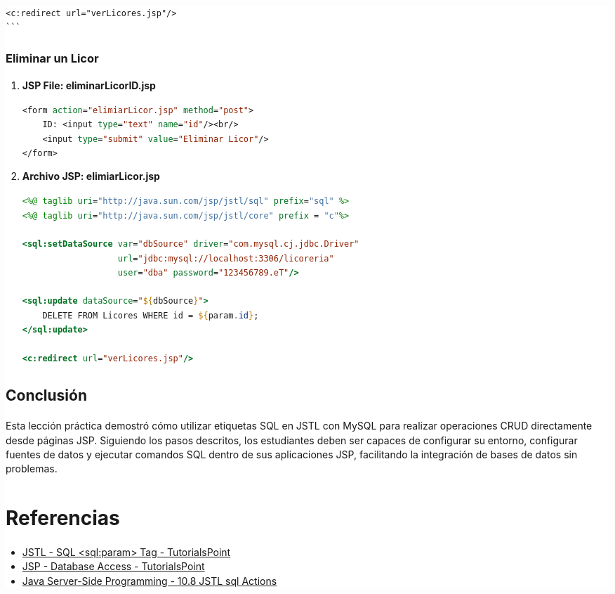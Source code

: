     <c:redirect url="verLicores.jsp"/>
    ```

### Eliminar un Licor

1. **JSP File: eliminarLicorID.jsp**

    ```jsp
    <form action="elimiarLicor.jsp" method="post">
        ID: <input type="text" name="id"/><br/>
        <input type="submit" value="Eliminar Licor"/>
    </form>
    ```

2. **Archivo JSP: elimiarLicor.jsp**

    ```jsp
    <%@ taglib uri="http://java.sun.com/jsp/jstl/sql" prefix="sql" %>
    <%@ taglib uri="http://java.sun.com/jsp/jstl/core" prefix = "c"%>

    <sql:setDataSource var="dbSource" driver="com.mysql.cj.jdbc.Driver"
                       url="jdbc:mysql://localhost:3306/licoreria"
                       user="dba" password="123456789.eT"/>

    <sql:update dataSource="${dbSource}">
        DELETE FROM Licores WHERE id = ${param.id};
    </sql:update>

    <c:redirect url="verLicores.jsp"/>
    ```

## Conclusión

Esta lección práctica demostró cómo utilizar etiquetas SQL en JSTL con MySQL para realizar operaciones CRUD directamente desde páginas JSP. Siguiendo los pasos descritos, los estudiantes deben ser capaces de configurar su entorno, configurar fuentes de datos y ejecutar comandos SQL dentro de sus aplicaciones JSP, facilitando la integración de bases de datos sin problemas.

# Referencias

- [JSTL - SQL \<sql:param> Tag - TutorialsPoint](https://www.tutorialspoint.com/jsp/jstl_sql_param_tag.htm)
- [JSP - Database Access - TutorialsPoint](https://www.tutorialspoint.com/jsp/jsp_database_access.htm)
- [Java Server-Side Programming - 10.8  JSTL sql Actions](https://www3.ntu.edu.sg/home/ehchua/programming/java/JavaServerPages.html#zz-10.8)

